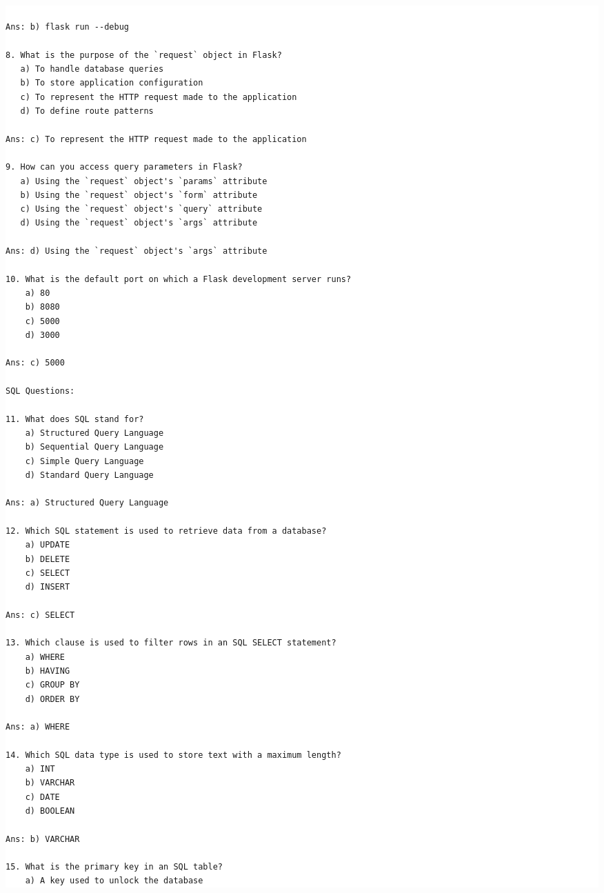 ```

Ans: b) flask run --debug

8. What is the purpose of the `request` object in Flask?
   a) To handle database queries
   b) To store application configuration
   c) To represent the HTTP request made to the application
   d) To define route patterns

Ans: c) To represent the HTTP request made to the application

9. How can you access query parameters in Flask?
   a) Using the `request` object's `params` attribute
   b) Using the `request` object's `form` attribute
   c) Using the `request` object's `query` attribute
   d) Using the `request` object's `args` attribute

Ans: d) Using the `request` object's `args` attribute

10. What is the default port on which a Flask development server runs?
    a) 80
    b) 8080
    c) 5000
    d) 3000

Ans: c) 5000

SQL Questions:

11. What does SQL stand for?
    a) Structured Query Language
    b) Sequential Query Language
    c) Simple Query Language
    d) Standard Query Language

Ans: a) Structured Query Language

12. Which SQL statement is used to retrieve data from a database?
    a) UPDATE
    b) DELETE
    c) SELECT
    d) INSERT

Ans: c) SELECT

13. Which clause is used to filter rows in an SQL SELECT statement?
    a) WHERE
    b) HAVING
    c) GROUP BY
    d) ORDER BY

Ans: a) WHERE

14. Which SQL data type is used to store text with a maximum length?
    a) INT
    b) VARCHAR
    c) DATE
    d) BOOLEAN

Ans: b) VARCHAR

15. What is the primary key in an SQL table?
    a) A key used to unlock the database
```